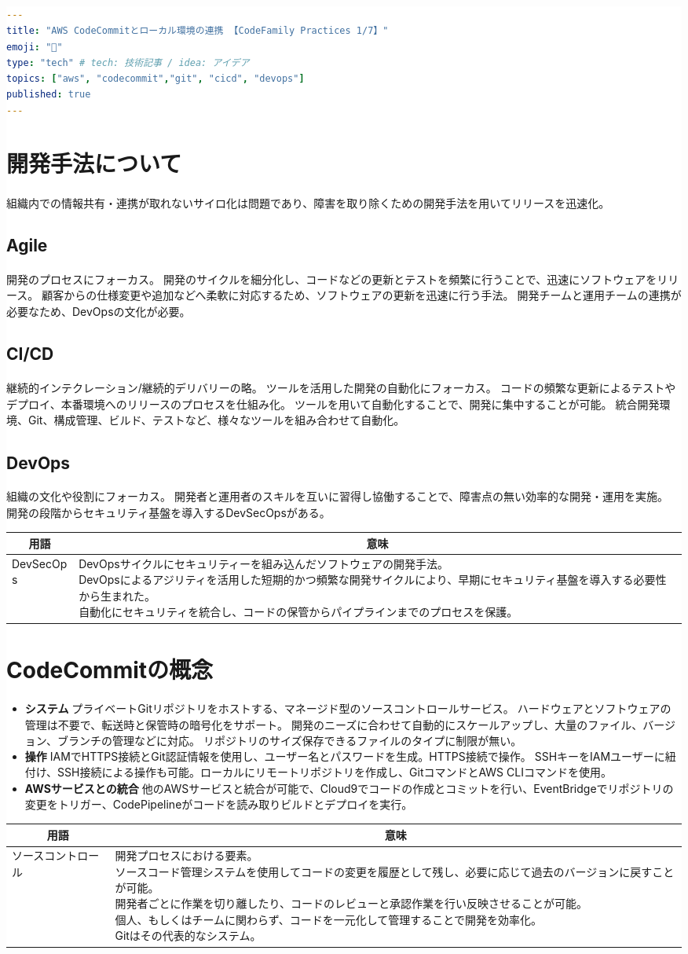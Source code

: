 ```yaml
---
title: "AWS CodeCommitとローカル環境の連携 【CodeFamily Practices 1/7】" 
emoji: "🪺"
type: "tech" # tech: 技術記事 / idea: アイデア
topics: ["aws", "codecommit","git", "cicd", "devops"]
published: true
---
```


# 開発手法について
組織内での情報共有・連携が取れないサイロ化は問題であり、障害を取り除くための開発手法を用いてリリースを迅速化。

## Agile
開発のプロセスにフォーカス。
開発のサイクルを細分化し、コードなどの更新とテストを頻繁に行うことで、迅速にソフトウェアをリリース。
顧客からの仕様変更や追加などへ柔軟に対応するため、ソフトウェアの更新を迅速に行う手法。
開発チームと運用チームの連携が必要なため、DevOpsの文化が必要。
## CI/CD
継続的インテクレーション/継続的デリバリーの略。
ツールを活用した開発の自動化にフォーカス。
コードの頻繁な更新によるテストやデプロイ、本番環境へのリリースのプロセスを仕組み化。
ツールを用いて自動化することで、開発に集中することが可能。
統合開発環境、Git、構成管理、ビルド、テストなど、様々なツールを組み合わせて自動化。
## DevOps
組織の文化や役割にフォーカス。
開発者と運用者のスキルを互いに習得し協働することで、障害点の無い効率的な開発・運用を実施。
開発の段階からセキュリティ基盤を導入するDevSecOpsがある。

| 用語 | 意味 |
| --- | ---|
| DevSecOps | DevOpsサイクルにセキュリティーを組み込んだソフトウェアの開発手法。<br>DevOpsによるアジリティを活用した短期的かつ頻繁な開発サイクルにより、早期にセキュリティ基盤を導入する必要性から生まれた。<br>自動化にセキュリティを統合し、コードの保管からパイプラインまでのプロセスを保護。|

# CodeCommitの概念
* __システム__
プライベートGitリポジトリをホストする、マネージド型のソースコントロールサービス。 ハードウェアとソフトウェアの管理は不要で、転送時と保管時の暗号化をサポート。 開発のニーズに合わせて自動的にスケールアップし、大量のファイル、バージョン、ブランチの管理などに対応。 リポジトリのサイズ保存できるファイルのタイプに制限が無い。 
* __操作__
IAMでHTTPS接続とGit認証情報を使用し、ユーザー名とパスワードを生成。HTTPS接続で操作。 SSHキーをIAMユーザーに紐付け、SSH接続による操作も可能。ローカルにリモートリポジトリを作成し、GitコマンドとAWS CLIコマンドを使用。
* __AWSサービスとの統合__
他のAWSサービスと統合が可能で、Cloud9でコードの作成とコミットを行い、EventBridgeでリポジトリの変更をトリガー、CodePipelineがコードを読み取りビルドとデプロイを実行。

| 用語 |意味 |
| --- | ---|
| ソースコントロール | 開発プロセスにおける要素。 <br>ソースコード管理システムを使用してコードの変更を履歴として残し、必要に応じて過去のバージョンに戻すことが可能。 <br>開発者ごとに作業を切り離したり、コードのレビューと承認作業を行い反映させることが可能。<br>個人、もしくはチームに関わらず、コードを一元化して管理することで開発を効率化。<br>Gitはその代表的なシステム。|
